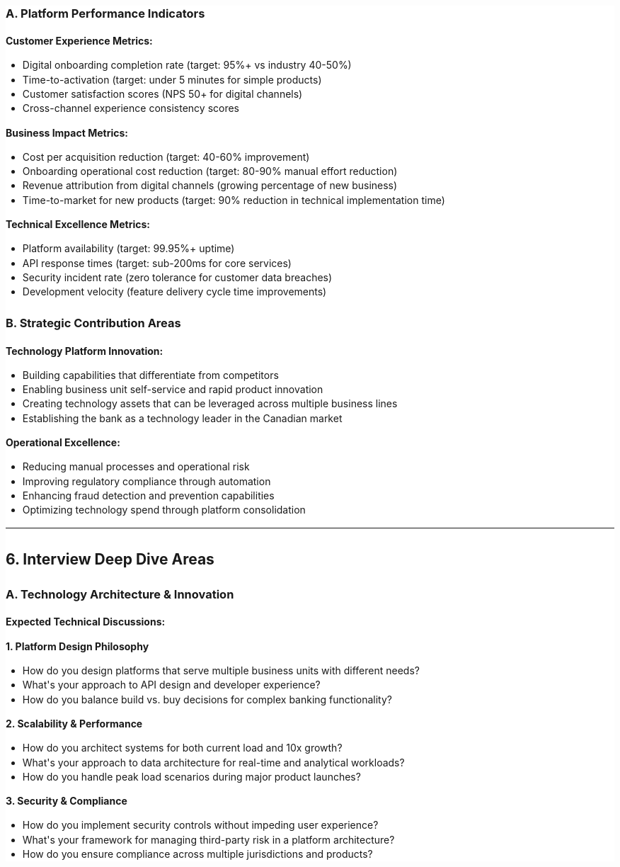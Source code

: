 ### **A. Platform Performance Indicators**

**Customer Experience Metrics:**
- Digital onboarding completion rate (target: 95%+ vs industry 40-50%)
- Time-to-activation (target: under 5 minutes for simple products)
- Customer satisfaction scores (NPS 50+ for digital channels)
- Cross-channel experience consistency scores

**Business Impact Metrics:**
- Cost per acquisition reduction (target: 40-60% improvement)
- Onboarding operational cost reduction (target: 80-90% manual effort reduction)
- Revenue attribution from digital channels (growing percentage of new business)
- Time-to-market for new products (target: 90% reduction in technical implementation time)

**Technical Excellence Metrics:**
- Platform availability (target: 99.95%+ uptime)
- API response times (target: sub-200ms for core services)
- Security incident rate (zero tolerance for customer data breaches)
- Development velocity (feature delivery cycle time improvements)

### **B. Strategic Contribution Areas**

**Technology Platform Innovation:**
- Building capabilities that differentiate from competitors
- Enabling business unit self-service and rapid product innovation
- Creating technology assets that can be leveraged across multiple business lines
- Establishing the bank as a technology leader in the Canadian market

**Operational Excellence:**
- Reducing manual processes and operational risk
- Improving regulatory compliance through automation
- Enhancing fraud detection and prevention capabilities
- Optimizing technology spend through platform consolidation

---

## **6. Interview Deep Dive Areas**

### **A. Technology Architecture & Innovation**

**Expected Technical Discussions:**

**1. Platform Design Philosophy**
- How do you design platforms that serve multiple business units with different needs?
- What's your approach to API design and developer experience?
- How do you balance build vs. buy decisions for complex banking functionality?

**2. Scalability & Performance**
- How do you architect systems for both current load and 10x growth?
- What's your approach to data architecture for real-time and analytical workloads?
- How do you handle peak load scenarios during major product launches?

**3. Security & Compliance**
- How do you implement security controls without impeding user experience?
- What's your framework for managing third-party risk in a platform architecture?
- How do you ensure compliance across multiple jurisdictions and products?
